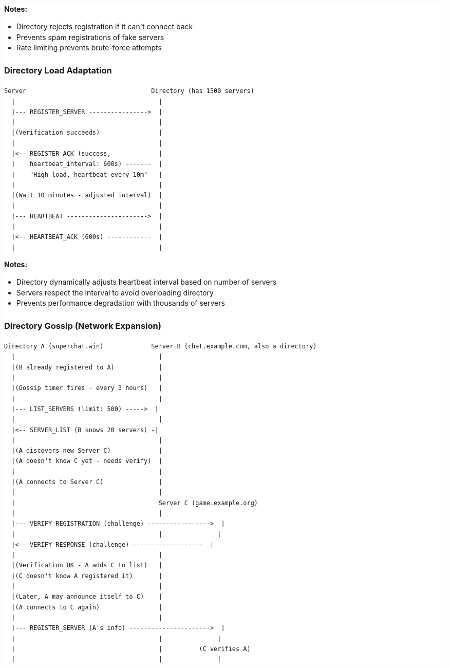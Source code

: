 **Notes:**
- Directory rejects registration if it can't connect back
- Prevents spam registrations of fake servers
- Rate limiting prevents brute-force attempts

### Directory Load Adaptation

```
Server                                  Directory (has 1500 servers)
  |                                       |
  |--- REGISTER_SERVER ---------------->  |
  |                                       |
  |(Verification succeeds)                |
  |                                       |
  |<-- REGISTER_ACK (success,             |
  |    heartbeat_interval: 600s) -------  |
  |    "High load, heartbeat every 10m"   |
  |                                       |
  |(Wait 10 minutes - adjusted interval)  |
  |                                       |
  |--- HEARTBEAT ---------------------->  |
  |                                       |
  |<-- HEARTBEAT_ACK (600s) ------------  |
  |                                       |
```

**Notes:**
- Directory dynamically adjusts heartbeat interval based on number of servers
- Servers respect the interval to avoid overloading directory
- Prevents performance degradation with thousands of servers

### Directory Gossip (Network Expansion)

```
Directory A (superchat.win)             Server B (chat.example.com, also a directory)
  |                                       |
  |(B already registered to A)            |
  |                                       |
  |(Gossip timer fires - every 3 hours)   |
  |                                       |
  |--- LIST_SERVERS (limit: 500) ----->  |
  |                                       |
  |<-- SERVER_LIST (B knows 20 servers) -|
  |                                       |
  |(A discovers new Server C)             |
  |(A doesn't know C yet - needs verify)  |
  |                                       |
  |(A connects to Server C)               |
  |                                       |
  |                                       Server C (game.example.org)
  |                                       |
  |--- VERIFY_REGISTRATION (challenge) ----------------->  |
  |                                       |               |
  |<-- VERIFY_RESPONSE (challenge) -------------------  |
  |                                       |
  |(Verification OK - A adds C to list)   |
  |(C doesn't know A registered it)       |
  |                                       |
  |(Later, A may announce itself to C)    |
  |(A connects to C again)                |
  |                                       |
  |--- REGISTER_SERVER (A's info) ---------------------->  |
  |                                       |               |
  |                                       |          (C verifies A)
  |                                       |               |
```